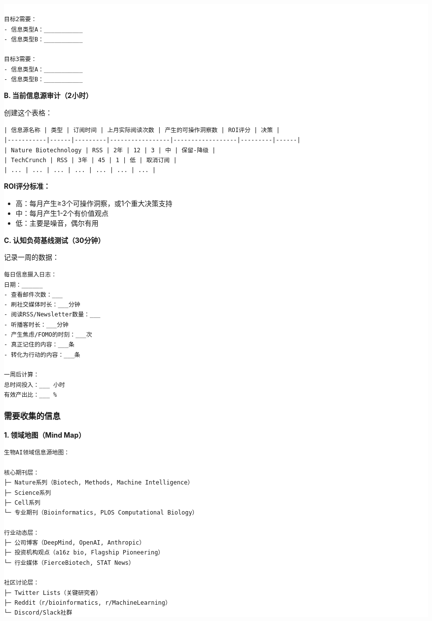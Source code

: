 ```

目标2需要：
- 信息类型A：___________
- 信息类型B：___________

目标3需要：
- 信息类型A：___________
- 信息类型B：___________
```

**B. 当前信息源审计（2小时）**

创建这个表格：
```
| 信息源名称 | 类型 | 订阅时间 | 上月实际阅读次数 | 产生的可操作洞察数 | ROI评分 | 决策 |
|-----------|------|---------|-----------------|------------------|---------|------|
| Nature Biotechnology | RSS | 2年 | 12 | 3 | 中 | 保留-降级 |
| TechCrunch | RSS | 3年 | 45 | 1 | 低 | 取消订阅 |
| ... | ... | ... | ... | ... | ... | ... |
```

**ROI评分标准：**
- 高：每月产生≥3个可操作洞察，或1个重大决策支持
- 中：每月产生1-2个有价值观点
- 低：主要是噪音，偶尔有用

**C. 认知负荷基线测试（30分钟）**

记录一周的数据：
```
每日信息摄入日志：
日期：______
- 查看邮件次数：___
- 刷社交媒体时长：___分钟
- 阅读RSS/Newsletter数量：___
- 听播客时长：___分钟
- 产生焦虑/FOMO的时刻：___次
- 真正记住的内容：___条
- 转化为行动的内容：___条

一周后计算：
总时间投入：___ 小时
有效产出比：___ %
```

### 需要收集的信息

**1. 领域地图（Mind Map）**
```
生物AI领域信息源地图：

核心期刊层：
├─ Nature系列（Biotech, Methods, Machine Intelligence）
├─ Science系列
├─ Cell系列
└─ 专业期刊（Bioinformatics, PLOS Computational Biology）

行业动态层：
├─ 公司博客（DeepMind, OpenAI, Anthropic）
├─ 投资机构观点（a16z bio, Flagship Pioneering）
└─ 行业媒体（FierceBiotech, STAT News）

社区讨论层：
├─ Twitter Lists（关键研究者）
├─ Reddit（r/bioinformatics, r/MachineLearning）
└─ Discord/Slack社群
```